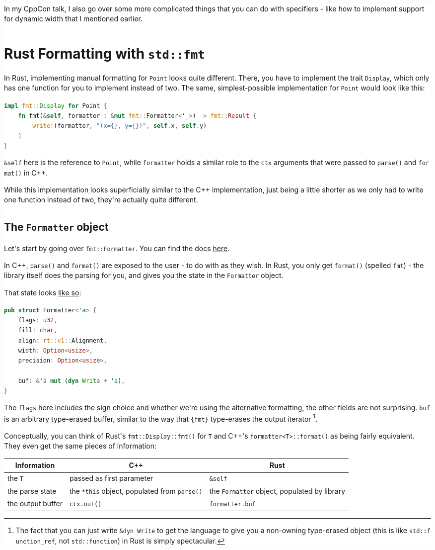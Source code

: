 In my CppCon talk, I also go over some more complicated things that you can do with specifiers - like how to implement support for dynamic width that I mentioned earlier.

# Rust Formatting with `std::fmt`

In Rust, implementing manual formatting for `Point` looks quite different. There, you have to implement the trait `Display`, which only has one function for you to implement instead of two. The same, simplest-possible implementation for `Point` would look like this:

```rust
impl fmt::Display for Point {
    fn fmt(&self, formatter : &mut fmt::Formatter<'_>) -> fmt::Result {
        write!(formatter, "(x={}, y={})", self.x, self.y)
    }
}
```

`&self` here is the reference to `Point`, while `formatter` holds a similar role to the `ctx` arguments that were passed to `parse()` and `format()` in C++.

While this implementation looks superficially similar to the C++ implementation, just being a little shorter as we only had to write one function instead of two, they're actually quite different.

## The `Formatter` object

Let's start by going over `fmt::Formatter`. You can find the docs [here](https://doc.rust-lang.org/std/fmt/struct.Formatter.html).

In C++, `parse()` and `format()` are exposed to the user - to do with as they wish. In Rust, you only get `format()` (spelled `fmt`) - the library itself does the parsing for you, and gives you the state in the `Formatter` object.

That state looks [like so](https://doc.rust-lang.org/src/core/fmt/mod.rs.html#222-230):

```rust
pub struct Formatter<'a> {
    flags: u32,
    fill: char,
    align: rt::v1::Alignment,
    width: Option<usize>,
    precision: Option<usize>,

    buf: &'a mut (dyn Write + 'a),
}
```

The `flags` here includes the sign choice and whether we're using the alternative formatting, the other fields are not surprising. `buf` is an arbitrary type-erased buffer, similar to the way that `{fmt}` type-erases the output iterator [^dyn].

[^dyn]: The fact that you can just write `&dyn Write` to get the language to give you a non-owning type-erased object (this is like `std::function_ref`, not `std::function`) in Rust is simply spectacular.

Conceptually, you can think of Rust's `fmt::Display::fmt()` for `T` and C++'s `formatter<T>::format()` as being fairly equivalent. They even get the same pieces of information:

|Information|C++|Rust|
|-|-|-|
|the `T`|passed as first parameter|`&self`|
|the parse state|the `*this` object, populated from `parse()`|the `Formatter` object, populated by library|
|the output buffer|`ctx.out()`|`formatter.buf`|


[^lambda]: Even if I wish they were much terser.
[^spec]: Technically, [in C++](https://eel.is/c++draft/format.string.general), a _`replacement-field`_ is an optional _`arg-id`_ followed by an optional _`format-specifier`_, where a _`format-specifier`_ is a `:` followed by a _`format-spec`_. But while this makes sense grammatically, it's a bit awkward in English to have "format specifier" and "format spec" be these subtly different things, so I'm going to (hopefully not super confusingly) use "format specifier" to refer to the stuff after the colon, which I think colloquially is how people actually think about this.
[^output]: For those output iterators that aren't already input iterators, I think the output iterator API is a bit lacking, and I go over this in more detail in my [output iterators post]({% post_url 2022-02-06-output-iterators %})
[^models]: My [CppNow 2021](https://www.youtube.com/watch?v=d3qY4dZ2r4w) and [CPPP 2021](https://www.youtube.com/watch?v=95uT0RhMGwA) talks compared, in part, the C++ iterator model to the Rust iterator model. The talk showed how you can implement a Rust iterator with a C++ iterator pair pretty easily, but that you can't do better than a C++ input iterator from a Rust iterator.